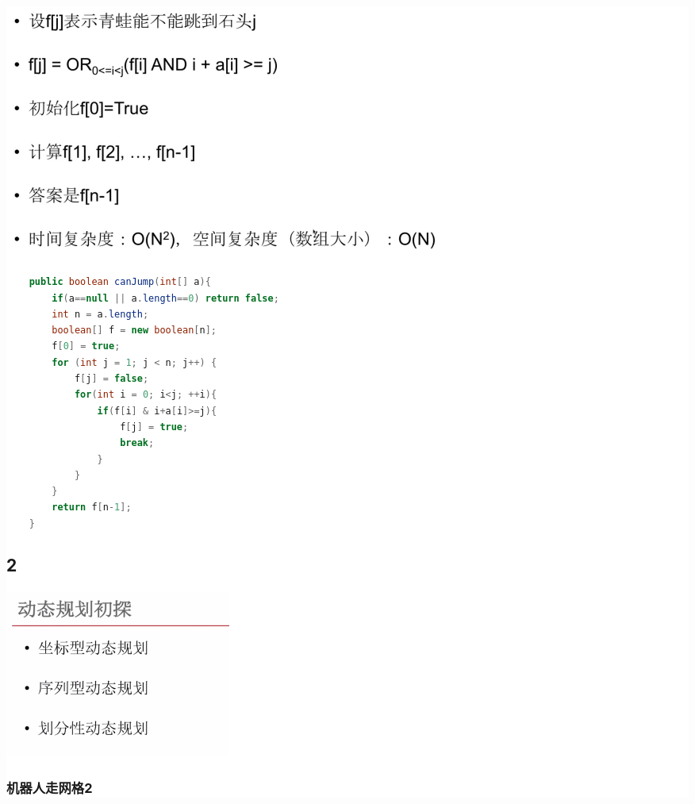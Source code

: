 ![](_v_images/20210125161009151_2541.png)
```java
    public boolean canJump(int[] a){
        if(a==null || a.length==0) return false;
        int n = a.length;
        boolean[] f = new boolean[n];
        f[0] = true;
        for (int j = 1; j < n; j++) {
            f[j] = false;
            for(int i = 0; i<j; ++i){
                if(f[i] & i+a[i]>=j){
                    f[j] = true;
                    break;
                }
            }
        }
        return f[n-1];
    }
```
## 2
![](_v_images/20210125173611098_13464.png)
### 机器人走网格2